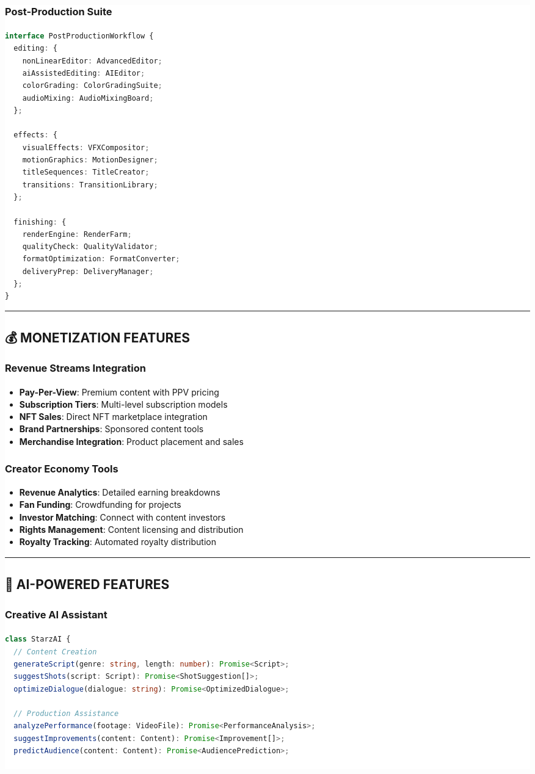 
### **Post-Production Suite**
```typescript
interface PostProductionWorkflow {
  editing: {
    nonLinearEditor: AdvancedEditor;
    aiAssistedEditing: AIEditor;
    colorGrading: ColorGradingSuite;
    audioMixing: AudioMixingBoard;
  };
  
  effects: {
    visualEffects: VFXCompositor;
    motionGraphics: MotionDesigner;
    titleSequences: TitleCreator;
    transitions: TransitionLibrary;
  };
  
  finishing: {
    renderEngine: RenderFarm;
    qualityCheck: QualityValidator;
    formatOptimization: FormatConverter;
    deliveryPrep: DeliveryManager;
  };
}
```

---

## 💰 **MONETIZATION FEATURES**

### **Revenue Streams Integration**
- **Pay-Per-View**: Premium content with PPV pricing
- **Subscription Tiers**: Multi-level subscription models
- **NFT Sales**: Direct NFT marketplace integration
- **Brand Partnerships**: Sponsored content tools
- **Merchandise Integration**: Product placement and sales

### **Creator Economy Tools**
- **Revenue Analytics**: Detailed earning breakdowns
- **Fan Funding**: Crowdfunding for projects
- **Investor Matching**: Connect with content investors
- **Rights Management**: Content licensing and distribution
- **Royalty Tracking**: Automated royalty distribution

---

## 🤖 **AI-POWERED FEATURES**

### **Creative AI Assistant**
```typescript
class StarzAI {
  // Content Creation
  generateScript(genre: string, length: number): Promise<Script>;
  suggestShots(script: Script): Promise<ShotSuggestion[]>;
  optimizeDialogue(dialogue: string): Promise<OptimizedDialogue>;
  
  // Production Assistance
  analyzePerformance(footage: VideoFile): Promise<PerformanceAnalysis>;
  suggestImprovements(content: Content): Promise<Improvement[]>;
  predictAudience(content: Content): Promise<AudiencePrediction>;
  
```